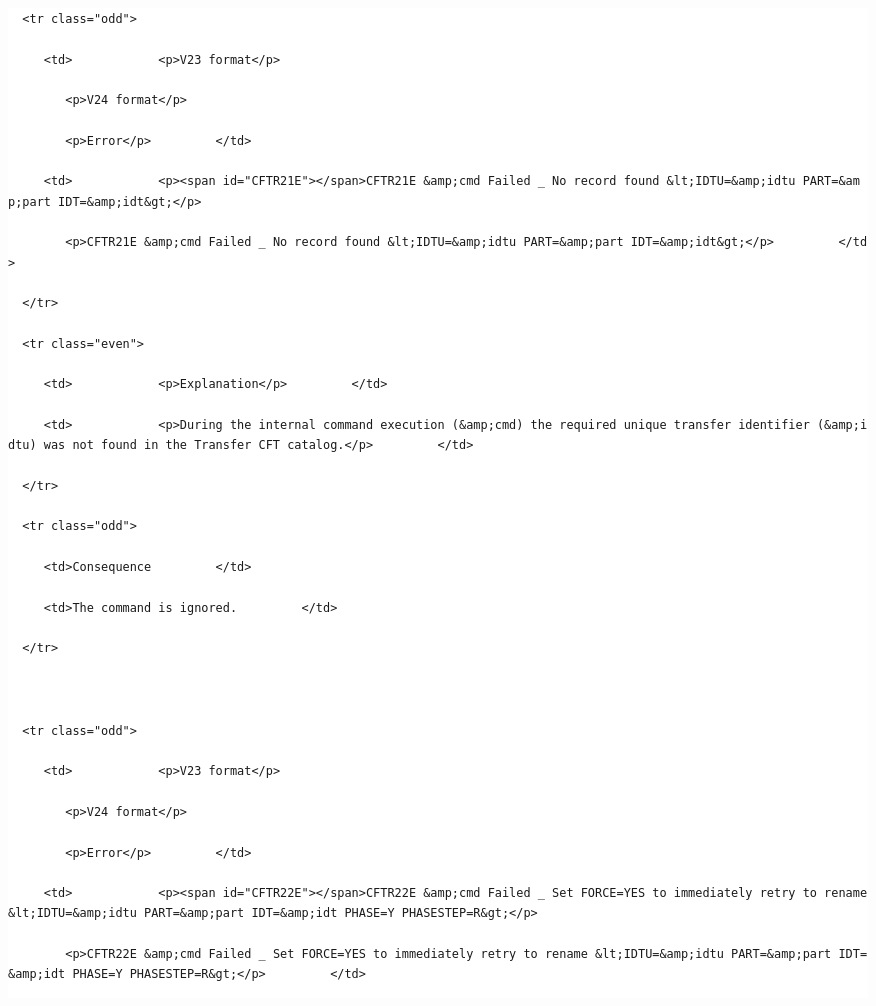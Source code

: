 


<table data-border="1" data-cellspacing="0">

   <tbody>

      <tr class="odd">

         <td>            <p>V23 format</p>

            <p>V24 format</p>

            <p>Error</p>         </td>

         <td>            <p><span id="CFTR21E"></span>CFTR21E &amp;cmd Failed _ No record found &lt;IDTU=&amp;idtu PART=&amp;part IDT=&amp;idt&gt;</p>

            <p>CFTR21E &amp;cmd Failed _ No record found &lt;IDTU=&amp;idtu PART=&amp;part IDT=&amp;idt&gt;</p>         </td>

      </tr>

      <tr class="even">

         <td>            <p>Explanation</p>         </td>

         <td>            <p>During the internal command execution (&amp;cmd) the required unique transfer identifier (&amp;idtu) was not found in the Transfer CFT catalog.</p>         </td>

      </tr>

      <tr class="odd">

         <td>Consequence         </td>

         <td>The command is ignored.         </td>

      </tr>

   </tbody>

</table>



 



<table data-border="1" data-cellspacing="0">

   <tbody>

      <tr class="odd">

         <td>            <p>V23 format</p>

            <p>V24 format</p>

            <p>Error</p>         </td>

         <td>            <p><span id="CFTR22E"></span>CFTR22E &amp;cmd Failed _ Set FORCE=YES to immediately retry to rename &lt;IDTU=&amp;idtu PART=&amp;part IDT=&amp;idt PHASE=Y PHASESTEP=R&gt;</p>

            <p>CFTR22E &amp;cmd Failed _ Set FORCE=YES to immediately retry to rename &lt;IDTU=&amp;idtu PART=&amp;part IDT=&amp;idt PHASE=Y PHASESTEP=R&gt;</p>         </td>
